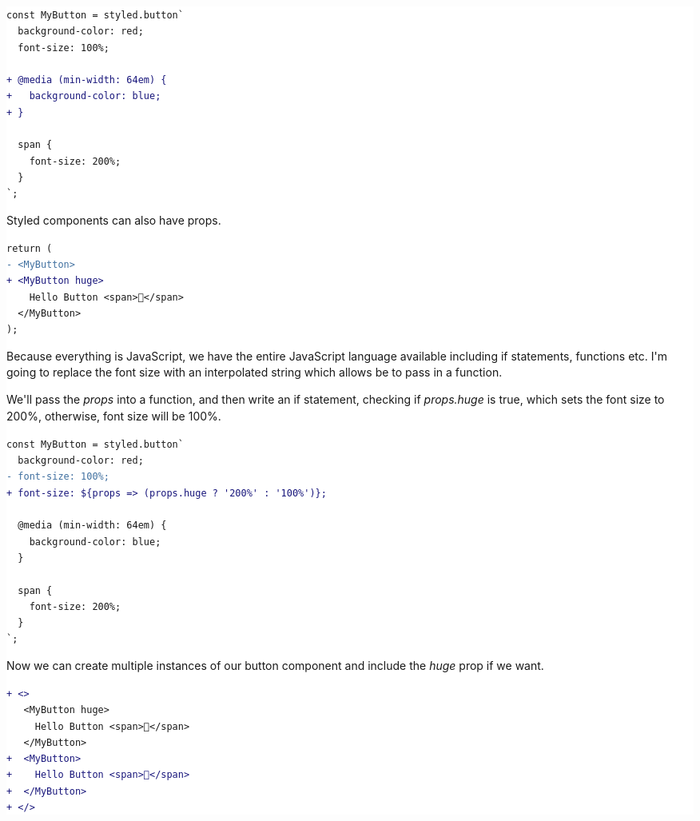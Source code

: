 ```diff
const MyButton = styled.button`
  background-color: red;
  font-size: 100%;

+ @media (min-width: 64em) {
+   background-color: blue;
+ }

  span {
    font-size: 200%;
  }
`;
```

Styled components can also have props.

```diff
return (
- <MyButton>
+ <MyButton huge>
    Hello Button <span>💩</span>
  </MyButton>
);
```

Because everything is JavaScript, we have the entire JavaScript language available including if statements, functions etc. I'm going to replace the font size with an interpolated string which allows be to pass in a function.

We'll pass the _props_ into a function, and then write an if statement, checking if _props.huge_ is true, which sets the font size to 200%, otherwise, font size will be 100%.

```diff
const MyButton = styled.button`
  background-color: red;
- font-size: 100%;
+ font-size: ${props => (props.huge ? '200%' : '100%')};

  @media (min-width: 64em) {
    background-color: blue;
  }

  span {
    font-size: 200%;
  }
`;
```

Now we can create multiple instances of our button component and include the _huge_ prop if we want.

```diff
+ <>
   <MyButton huge>
     Hello Button <span>💩</span>
   </MyButton>
+  <MyButton>
+    Hello Button <span>💩</span>
+  </MyButton>
+ </>
```
